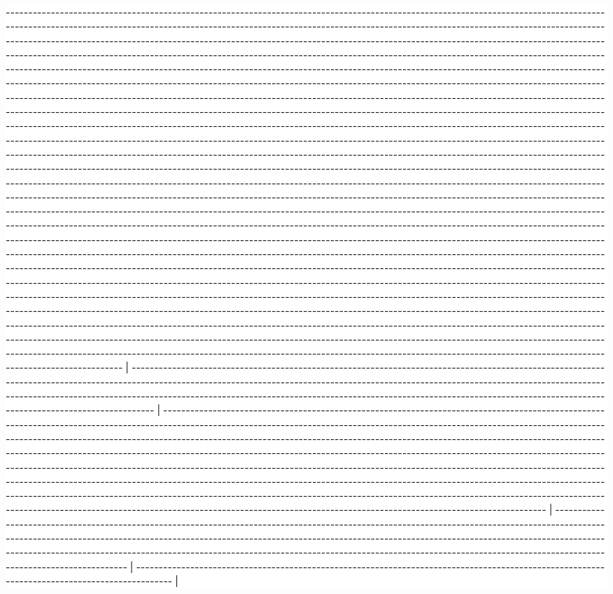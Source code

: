 --------------------------------------------------------------------------------------------------------------------------------------------------------------------------------------------------------------------------------------------------------------------------------------------------------------------------------------------------------------------------------------------------------------------------------------------------------------------------------------------------------------------------------------------------------------------------------------------------------------------------------------------------------------------------------------------------------------------------------------------------------------------------------------------------------------------------------------------------------------------------------------------------------------------------------------------------------------------------------------------------------------------------------------------------------------------------------------------------------------------------------------------------------------------------------------------------------------------------------------------------------------------------------------------------------------------------------------------------------------------------------------------------------------------------------------------------------------------------------------------------------------------------------------------------------------------------------------------------------------------------------------------------------------------------------------------------------------------------------------------------------------------------------------------------------------------------------------------------------------------------------------------------------------------------------------------------------------------------------------------------------------------------------------------------------------------------------------------------------------------------------------------------------------------------------------------------------------------------------------------------------------------------------------------------------------------------------------------------------------------------------------------------------------------------------------------------------------------------------------------------------------------------------------------------------------------------------------------------------------------------------------------------------------------------------------------------------------------------------------------------------------------------------------------------------------------------------------------------------------------------------------------------------------------------------------------------------------------------------------------------------------------------------------------------------------------------------------------------------------------------------------------------------------------------------------------------------------------------------------------------------------------------------------------------------------------------------------------------------------------------------------------------------------------------------------------------------------------------------------- | -------------------------------------------------------------------------------------------------------------------------------------------------------------------------------------------------------------------------------------------------------------------------------------------------------------------------------------------------------------------------------------------------------------------- | -------------------------------------------------------------------------------------------------------------------------------------------------------------------------------------------------------------------------------------------------------------------------------------------------------------------------------------------------------------------------------------------------------------------------------------------------------------------------------------------------------------------------------------------------------------------------------------------------------------------------------------------------------------------------------------------------------------------------------------------------------------------------------------------------------------------------------------------------------------------------------------------------------------------------------------------------------------------------------------------------------------------------------------------------------- | ----------------------------------------------------------------------------------------------------------------------------------------------------------------------------------------------------------------------------------------------------------------------------------------------------------------------------------------------------------------------------------------------------------------------------------------------------- | --------------------------------------------------------------------------------------------------------------------------------------------- |
